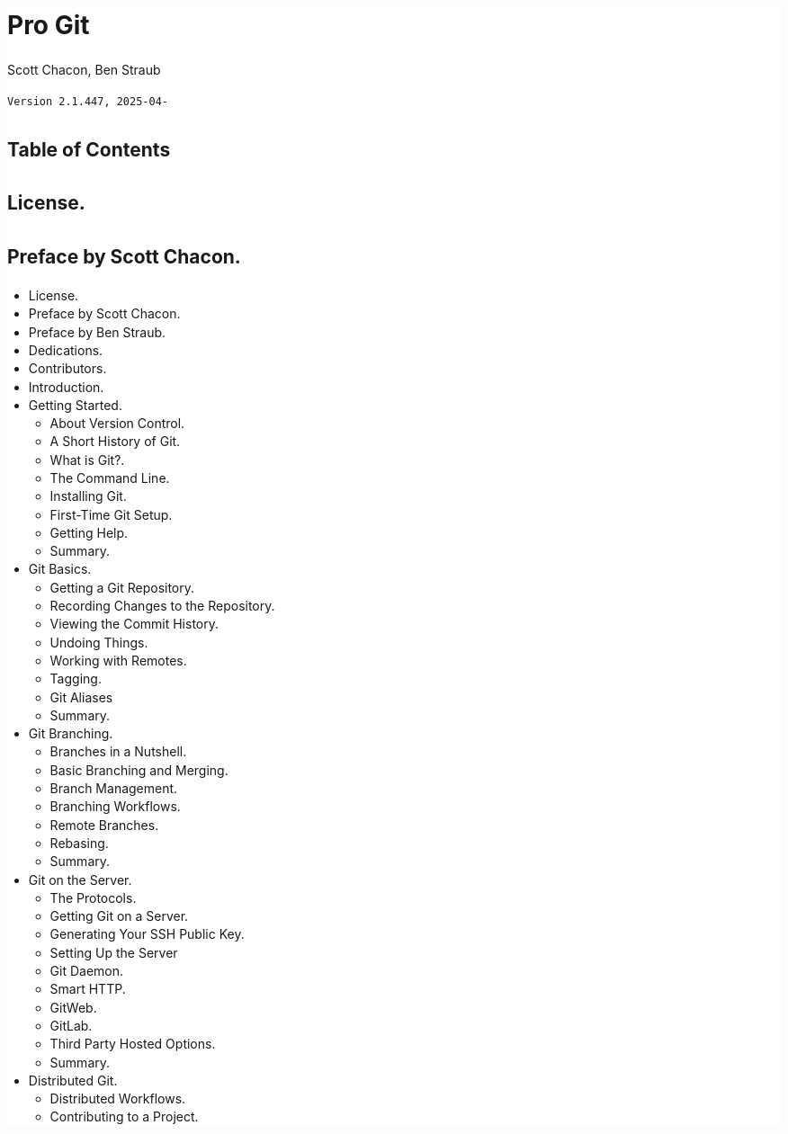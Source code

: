 
# Pro Git

Scott Chacon, Ben Straub

```
Version 2.1.447, 2025-04-
```

## Table of Contents

## License.  

## Preface by Scott Chacon.  




- License.  
- Preface by Scott Chacon.  
- Preface by Ben Straub.  
- Dedications.  
- Contributors.  
- Introduction.  
- Getting Started.  
   - About Version Control.  
   - A Short History of Git.  
   - What is Git?.  
   - The Command Line.  
   - Installing Git.  
   - First-Time Git Setup.  
   - Getting Help.  
   - Summary.  
- Git Basics.  
   - Getting a Git Repository.  
   - Recording Changes to the Repository.  
   - Viewing the Commit History.  
   - Undoing Things.  
   - Working with Remotes.  
   - Tagging.  
   - Git Aliases  
   - Summary.  
- Git Branching.  
   - Branches in a Nutshell.  
   - Basic Branching and Merging.  
   - Branch Management.  
   - Branching Workflows.  
   - Remote Branches.  
   - Rebasing.  
   - Summary.  
- Git on the Server.  
   - The Protocols.  
   - Getting Git on a Server.  
   - Generating Your SSH Public Key.  
   - Setting Up the Server  
   - Git Daemon.  
   - Smart HTTP.  
   - GitWeb.  
   - GitLab.  
   - Third Party Hosted Options.  
   - Summary.  
- Distributed Git.  
   - Distributed Workflows.  
   - Contributing to a Project.  
